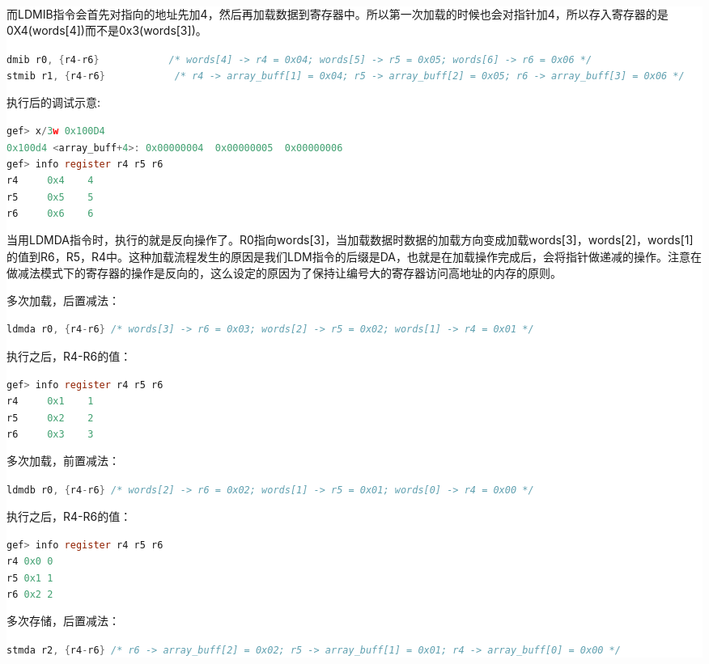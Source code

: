 而LDMIB指令会首先对指向的地址先加4，然后再加载数据到寄存器中。所以第一次加载的时候也会对指针加4，所以存入寄存器的是0X4(words[4])而不是0x3(words[3])。


```c
dmib r0, {r4-r6}            /* words[4] -> r4 = 0x04; words[5] -> r5 = 0x05; words[6] -> r6 = 0x06 */
stmib r1, {r4-r6}            /* r4 -> array_buff[1] = 0x04; r5 -> array_buff[2] = 0x05; r6 -> array_buff[3] = 0x06 */
```

执行后的调试示意:


```c
gef> x/3w 0x100D4
0x100d4 <array_buff+4>: 0x00000004  0x00000005  0x00000006
gef> info register r4 r5 r6
r4     0x4    4
r5     0x5    5
r6     0x6    6
```

当用LDMDA指令时，执行的就是反向操作了。R0指向words[3]，当加载数据时数据的加载方向变成加载words[3]，words[2]，words[1]的值到R6，R5，R4中。这种加载流程发生的原因是我们LDM指令的后缀是DA，也就是在加载操作完成后，会将指针做递减的操作。注意在做减法模式下的寄存器的操作是反向的，这么设定的原因为了保持让编号大的寄存器访问高地址的内存的原则。

多次加载，后置减法：

```c
ldmda r0, {r4-r6} /* words[3] -> r6 = 0x03; words[2] -> r5 = 0x02; words[1] -> r4 = 0x01 */
```

执行之后，R4-R6的值：


```c
gef> info register r4 r5 r6
r4     0x1    1
r5     0x2    2
r6     0x3    3
```

多次加载，前置减法：

```c
ldmdb r0, {r4-r6} /* words[2] -> r6 = 0x02; words[1] -> r5 = 0x01; words[0] -> r4 = 0x00 */
```

执行之后，R4-R6的值：


```c
gef> info register r4 r5 r6
r4 0x0 0
r5 0x1 1
r6 0x2 2
```

多次存储，后置减法：


```c
stmda r2, {r4-r6} /* r6 -> array_buff[2] = 0x02; r5 -> array_buff[1] = 0x01; r4 -> array_buff[0] = 0x00 */
```

